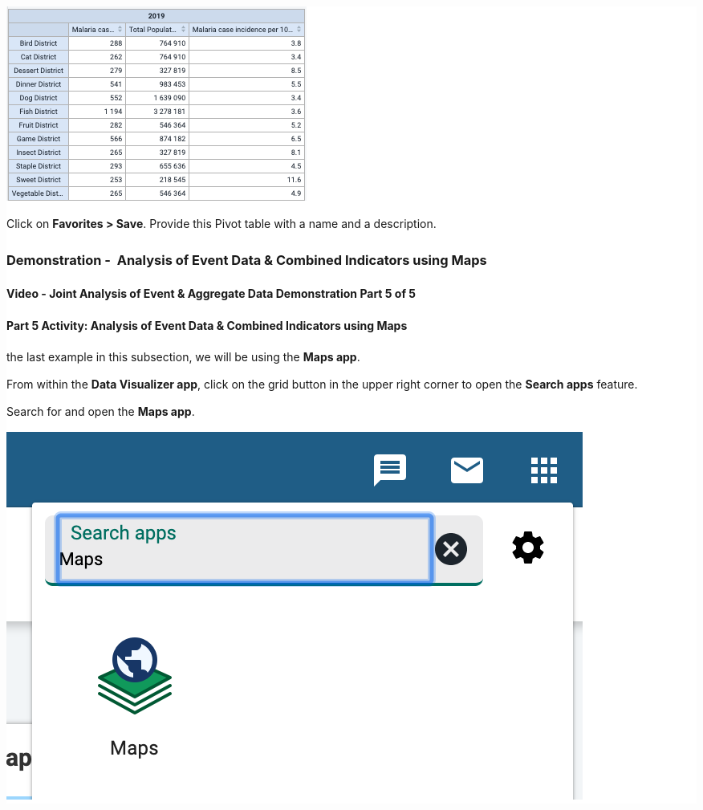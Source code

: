 ![4.4.4.5Results](images/image31.png)

Click on **Favorites > Save**. Provide this Pivot table with a name and a
description.

### Demonstration -  Analysis of Event Data & Combined Indicators using Maps

#### Video - Joint Analysis of Event & Aggregate Data Demonstration Part 5 of 5

#### Part 5 Activity: Analysis of Event Data & Combined Indicators using Maps

  the last example in this subsection, we will be using the **Maps app**.

From within the **Data Visualizer app**, click on the grid button in the
upper right corner to open the **Search apps** feature.

Search for and open the **Maps app**.

![4.4.5.1Mapsapp](images/image348.png)
